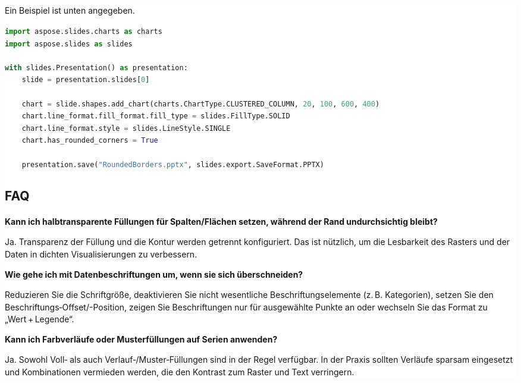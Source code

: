 Ein Beispiel ist unten angegeben.

```py
import aspose.slides.charts as charts
import aspose.slides as slides

with slides.Presentation() as presentation:
	slide = presentation.slides[0]

	chart = slide.shapes.add_chart(charts.ChartType.CLUSTERED_COLUMN, 20, 100, 600, 400)
	chart.line_format.fill_format.fill_type = slides.FillType.SOLID
	chart.line_format.style = slides.LineStyle.SINGLE
	chart.has_rounded_corners = True

	presentation.save("RoundedBorders.pptx", slides.export.SaveFormat.PPTX)
```

## **FAQ**

**Kann ich halbtransparente Füllungen für Spalten/Flächen setzen, während der Rand undurchsichtig bleibt?**

Ja. Transparenz der Füllung und die Kontur werden getrennt konfiguriert. Das ist nützlich, um die Lesbarkeit des Rasters und der Daten in dichten Visualisierungen zu verbessern.

**Wie gehe ich mit Datenbeschriftungen um, wenn sie sich überschneiden?**

Reduzieren Sie die Schriftgröße, deaktivieren Sie nicht wesentliche Beschriftungselemente (z. B. Kategorien), setzen Sie den Beschriftungs‑Offset/-Position, zeigen Sie Beschriftungen nur für ausgewählte Punkte an oder wechseln Sie das Format zu „Wert + Legende“.

**Kann ich Farbverläufe oder Musterfüllungen auf Serien anwenden?**

Ja. Sowohl Voll‑ als auch Verlauf‑/Muster‑Füllungen sind in der Regel verfügbar. In der Praxis sollten Verläufe sparsam eingesetzt und Kombinationen vermieden werden, die den Kontrast zum Raster und Text verringern.